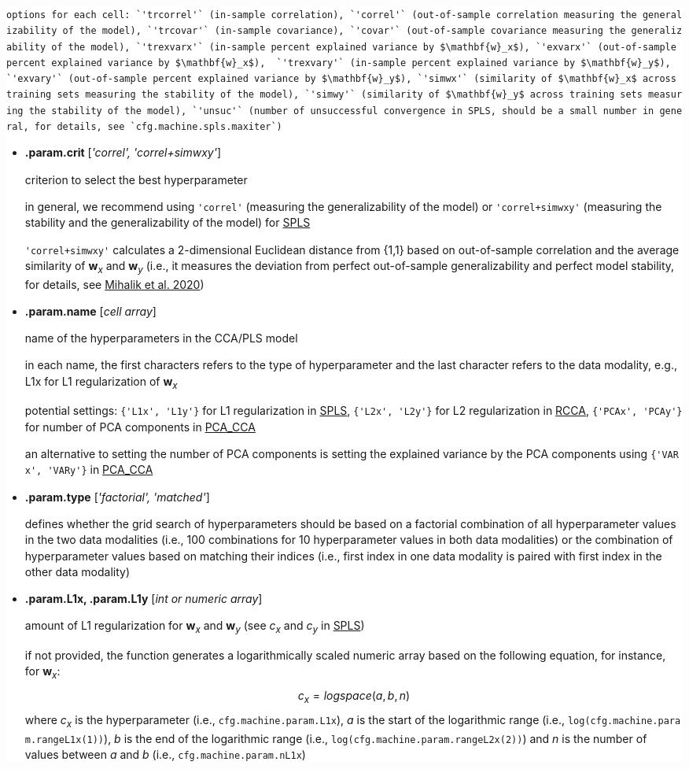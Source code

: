     options for each cell: `'trcorrel'` (in-sample correlation), `'correl'` (out-of-sample correlation measuring the generalizability of the model), `'trcovar'` (in-sample covariance), `'covar'` (out-of-sample covariance measuring the generalizability of the model), `'trexvarx'` (in-sample percent explained variance by $\mathbf{w}_x$), `'exvarx'` (out-of-sample percent explained variance by $\mathbf{w}_x$),  `'trexvary'` (in-sample percent explained variance by $\mathbf{w}_y$), `'exvary'` (out-of-sample percent explained variance by $\mathbf{w}_y$), `'simwx'` (similarity of $\mathbf{w}_x$ across training sets measuring the stability of the model), `'simwy'` (similarity of $\mathbf{w}_y$ across training sets measuring the stability of the model), `'unsuc'` (number of unsuccessful convergence in SPLS, should be a small number in general, for details, see `cfg.machine.spls.maxiter`)
    
*   **.param.crit** [*'correl', 'correl+simwxy'*]
  
    criterion to select the best hyperparameter

    in general, we recommend using `'correl'` (measuring the generalizability of the model) or `'correl+simwxy'` (measuring the stability and the generalizability of the model) for [SPLS](../background/#sparse-pls-spls)
    
    `'correl+simwxy'` calculates a 2-dimensional Euclidean distance from {1,1} based on out-of-sample correlation and the average similarity of $\mathbf{w}_x$ and $\mathbf{w}_y$ (i.e., it measures the deviation from perfect out-of-sample generalizability and perfect model stability, for details, see [Mihalik et al. 2020](https://doi.org/10.1016/j.biopsych.2019.12.001))
    
*   **.param.name** [*cell array*]
  
    name of the hyperparameters in the CCA/PLS model

    in each name, the first characters refers to the type of hyperparameter and the last character refers to the data modality, e.g., L1x for L1 regularization of $\mathbf{w}_x$
    
    potential settings: `{'L1x', 'L1y'}` for L1 regularization in [SPLS](../background/#sparse-pls-spls), `{'L2x', 'L2y'}` for L2 regularization in [RCCA](../background/#regularized-cca-rcca), `{'PCAx', 'PCAy'}` for number of PCA components in [PCA_CCA](../background/#cca-with-pca-dimensionality-reduction-pca-cca)

    an alternative to setting the number of PCA components is setting the explained variance by the PCA components using `{'VARx', 'VARy'}` in [PCA_CCA](../background/#cca-with-pca-dimensionality-reduction-pca-cca)
    
*   **.param.type** [*'factorial', 'matched'*]
  
    defines whether the grid search of hyperparameters should be based on a factorial combination of all hyperparameter values in the two data modalities (i.e., 100 combinations for 10 hyperparameter values in both data modalities) or the combination of hyperparameter values based on matching their indices (i.e., first index in one data modality is paired with first index in the other data modality)
    
*   **.param.L1x, .param.L1y** [*int or numeric array*]
  
    amount of L1 regularization for $\mathbf{w}_x$ and $\mathbf{w}_y$ (see $c_x$ and $c_y$ in [SPLS](../background/#sparse-pls-spls))
    
    if not provided, the function generates a logarithmically scaled numeric array based on the following equation, for instance, for $\mathbf{w}_x$:
$$
c_x = logspace(a, b, n)
$$
where $c_x$ is the hyperparameter (i.e., `cfg.machine.param.L1x`), $a$ is the start of the logarithmic range (i.e., `log(cfg.machine.param.rangeL1x(1))`), $b$ is the end of the logarithmic range (i.e., `log(cfg.machine.param.rangeL2x(2))`) and $n$ is the number of values between $a$ and $b$ (i.e., `cfg.machine.param.nL1x`)
    